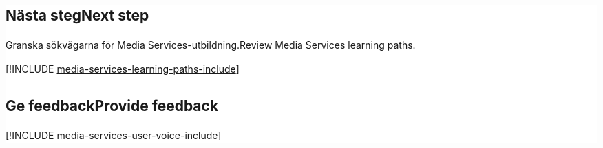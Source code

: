 ## <a name="next-step"></a><span data-ttu-id="6a0f3-252">Nästa steg</span><span class="sxs-lookup"><span data-stu-id="6a0f3-252">Next step</span></span>
<span data-ttu-id="6a0f3-253">Granska sökvägarna för Media Services-utbildning.</span><span class="sxs-lookup"><span data-stu-id="6a0f3-253">Review Media Services learning paths.</span></span>

[!INCLUDE [media-services-learning-paths-include](../../includes/media-services-learning-paths-include.md)]

## <a name="provide-feedback"></a><span data-ttu-id="6a0f3-254">Ge feedback</span><span class="sxs-lookup"><span data-stu-id="6a0f3-254">Provide feedback</span></span>
[!INCLUDE [media-services-user-voice-include](../../includes/media-services-user-voice-include.md)]

